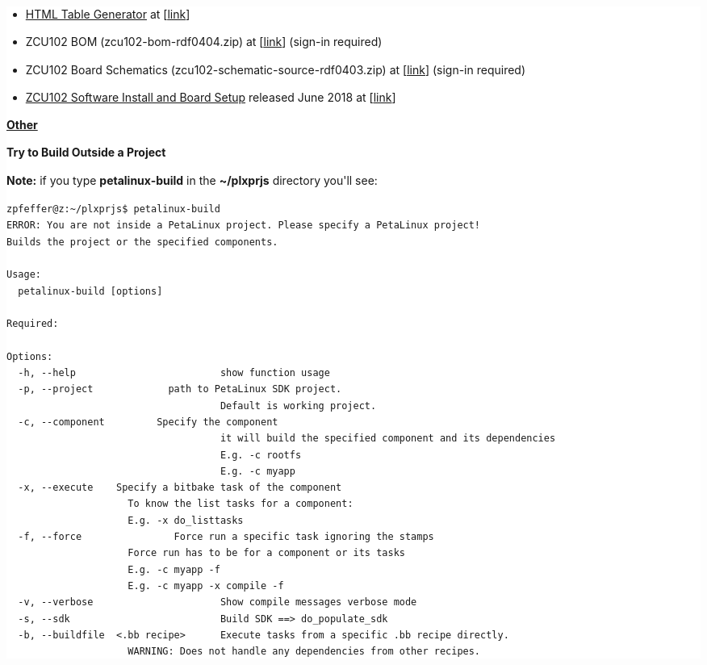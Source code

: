 -   <u><span>HTML Table Generator</span></u> at \[[<u><span>link</span></u>](https://www.tablesgenerator.com/html_tables)\]
    
-   ZCU102 BOM (zcu102-bom-rdf0404.zip) at \[[<u><span>link</span></u>](https://www.xilinx.com/member/forms/download/design-license.html?cid=473392&filename=zcu102-bom-rdf0404.zip)\] (sign-in required)
    
-   ZCU102 Board Schematics (zcu102-schematic-source-rdf0403.zip) at \[[<u><span>link</span></u>](https://www.xilinx.com/member/forms/download/design-license.html?cid=473360&filename=zcu102-schematic-source-rdf0403.zip)\] (sign-in required)
    
-   <u><span>ZCU102 Software Install and Board Setup</span></u> released June 2018 at \[[<u><span>link</span></u>](https://www.xilinx.com/support/documentation/boards_and_kits/zcu102/2018_2/xtp435-zcu102-setup-c-2018-2.pdf)\]
    

**<u><span>Other</span></u>**

**Try to Build Outside a Project**

**Note:** if you type **petalinux-build** in the **~/plxprjs** directory you'll see:

```
zpfeffer@z:~/plxprjs$ petalinux-build
ERROR: You are not inside a PetaLinux project. Please specify a PetaLinux project!
Builds the project or the specified components.

Usage:
  petalinux-build [options]

Required:

Options:
  -h, --help                         show function usage
  -p, --project             path to PetaLinux SDK project.
                                     Default is working project.
  -c, --component         Specify the component
                                     it will build the specified component and its dependencies
                                     E.g. -c rootfs
                                     E.g. -c myapp
  -x, --execute    Specify a bitbake task of the component
				     To know the list tasks for a component:
				     E.g. -x do_listtasks
  -f, --force			     Force run a specific task ignoring the stamps
				     Force run has to be for a component or its tasks
				     E.g. -c myapp -f
				     E.g. -c myapp -x compile -f
  -v, --verbose                      Show compile messages verbose mode
  -s, --sdk                          Build SDK ==> do_populate_sdk
  -b, --buildfile  <.bb recipe>      Execute tasks from a specific .bb recipe directly.
				     WARNING: Does not handle any dependencies from other recipes.
```